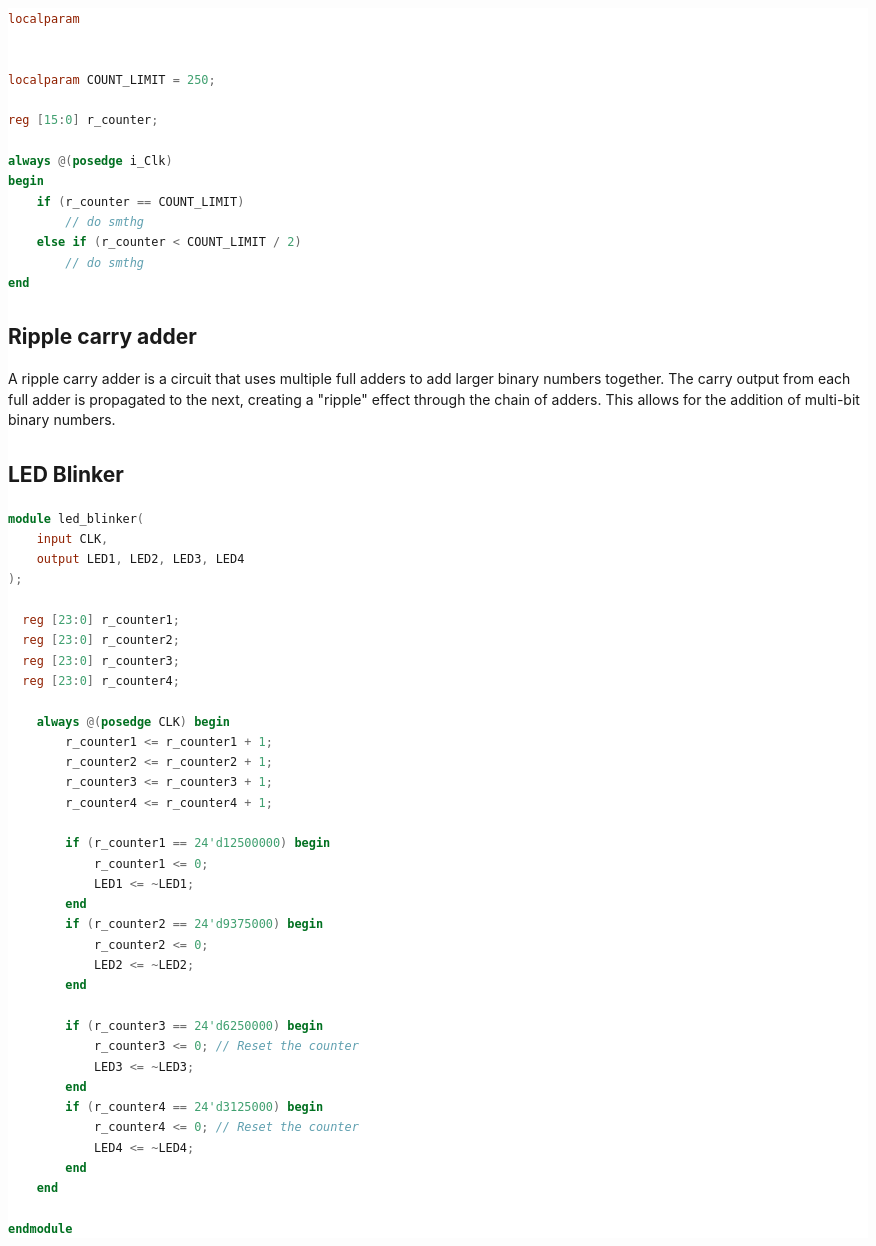 ```Verilog
localparam 


localparam COUNT_LIMIT = 250;

reg [15:0] r_counter; 

always @(posedge i_Clk)
begin 
    if (r_counter == COUNT_LIMIT)
        // do smthg
    else if (r_counter < COUNT_LIMIT / 2)
        // do smthg
end
```

## Ripple carry adder

A ripple carry adder is a circuit that uses multiple full adders to add larger binary numbers together. The carry output from each full adder is propagated to the next, creating a "ripple" effect through the chain of adders. This allows for the addition of multi-bit binary numbers.

## LED Blinker

```Verilog
module led_blinker(
    input CLK,
    output LED1, LED2, LED3, LED4
);

  reg [23:0] r_counter1;
  reg [23:0] r_counter2; 
  reg [23:0] r_counter3;
  reg [23:0] r_counter4;

    always @(posedge CLK) begin 
        r_counter1 <= r_counter1 + 1;
        r_counter2 <= r_counter2 + 1;
        r_counter3 <= r_counter3 + 1;
        r_counter4 <= r_counter4 + 1;

        if (r_counter1 == 24'd12500000) begin
            r_counter1 <= 0;
            LED1 <= ~LED1;
        end
        if (r_counter2 == 24'd9375000) begin
            r_counter2 <= 0;
            LED2 <= ~LED2;
        end

        if (r_counter3 == 24'd6250000) begin
            r_counter3 <= 0; // Reset the counter
            LED3 <= ~LED3;
        end 
        if (r_counter4 == 24'd3125000) begin
            r_counter4 <= 0; // Reset the counter
            LED4 <= ~LED4;
        end 
    end

endmodule
```
